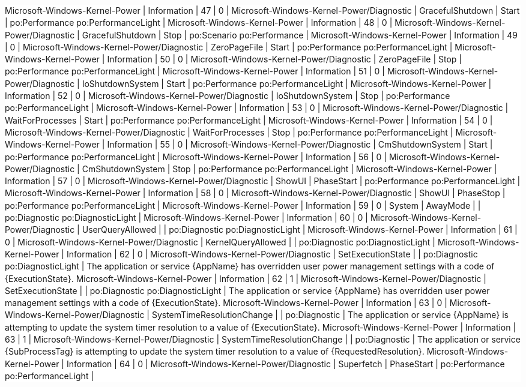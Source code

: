 Microsoft-Windows-Kernel-Power  |  Information  |  47        |  0        |  Microsoft-Windows-Kernel-Power/Diagnostic          |  GracefulShutdown                        |  Start       |  po:Performance po:PerformanceLight                                   |
Microsoft-Windows-Kernel-Power  |  Information  |  48        |  0        |  Microsoft-Windows-Kernel-Power/Diagnostic          |  GracefulShutdown                        |  Stop        |  po:Scenario po:Performance                                           |
Microsoft-Windows-Kernel-Power  |  Information  |  49        |  0        |  Microsoft-Windows-Kernel-Power/Diagnostic          |  ZeroPageFile                            |  Start       |  po:Performance po:PerformanceLight                                   |
Microsoft-Windows-Kernel-Power  |  Information  |  50        |  0        |  Microsoft-Windows-Kernel-Power/Diagnostic          |  ZeroPageFile                            |  Stop        |  po:Performance po:PerformanceLight                                   |
Microsoft-Windows-Kernel-Power  |  Information  |  51        |  0        |  Microsoft-Windows-Kernel-Power/Diagnostic          |  IoShutdownSystem                        |  Start       |  po:Performance po:PerformanceLight                                   |
Microsoft-Windows-Kernel-Power  |  Information  |  52        |  0        |  Microsoft-Windows-Kernel-Power/Diagnostic          |  IoShutdownSystem                        |  Stop        |  po:Performance po:PerformanceLight                                   |
Microsoft-Windows-Kernel-Power  |  Information  |  53        |  0        |  Microsoft-Windows-Kernel-Power/Diagnostic          |  WaitForProcesses                        |  Start       |  po:Performance po:PerformanceLight                                   |
Microsoft-Windows-Kernel-Power  |  Information  |  54        |  0        |  Microsoft-Windows-Kernel-Power/Diagnostic          |  WaitForProcesses                        |  Stop        |  po:Performance po:PerformanceLight                                   |
Microsoft-Windows-Kernel-Power  |  Information  |  55        |  0        |  Microsoft-Windows-Kernel-Power/Diagnostic          |  CmShutdownSystem                        |  Start       |  po:Performance po:PerformanceLight                                   |
Microsoft-Windows-Kernel-Power  |  Information  |  56        |  0        |  Microsoft-Windows-Kernel-Power/Diagnostic          |  CmShutdownSystem                        |  Stop        |  po:Performance po:PerformanceLight                                   |
Microsoft-Windows-Kernel-Power  |  Information  |  57        |  0        |  Microsoft-Windows-Kernel-Power/Diagnostic          |  ShowUI                                  |  PhaseStart  |  po:Performance po:PerformanceLight                                   |
Microsoft-Windows-Kernel-Power  |  Information  |  58        |  0        |  Microsoft-Windows-Kernel-Power/Diagnostic          |  ShowUI                                  |  PhaseStop   |  po:Performance po:PerformanceLight                                   |
Microsoft-Windows-Kernel-Power  |  Information  |  59        |  0        |  System                                             |  AwayMode                                |              |  po:Diagnostic po:DiagnosticLight                                     |
Microsoft-Windows-Kernel-Power  |  Information  |  60        |  0        |  Microsoft-Windows-Kernel-Power/Diagnostic          |  UserQueryAllowed                        |              |  po:Diagnostic po:DiagnosticLight                                     |
Microsoft-Windows-Kernel-Power  |  Information  |  61        |  0        |  Microsoft-Windows-Kernel-Power/Diagnostic          |  KernelQueryAllowed                      |              |  po:Diagnostic po:DiagnosticLight                                     |
Microsoft-Windows-Kernel-Power  |  Information  |  62        |  0        |  Microsoft-Windows-Kernel-Power/Diagnostic          |  SetExecutionState                       |              |  po:Diagnostic po:DiagnosticLight                                     |  The application or service {AppName} has overridden user power management settings with a code of {ExecutionState}.
Microsoft-Windows-Kernel-Power  |  Information  |  62        |  1        |  Microsoft-Windows-Kernel-Power/Diagnostic          |  SetExecutionState                       |              |  po:Diagnostic po:DiagnosticLight                                     |  The application or service {AppName} has overridden user power management settings with a code of {ExecutionState}.
Microsoft-Windows-Kernel-Power  |  Information  |  63        |  0        |  Microsoft-Windows-Kernel-Power/Diagnostic          |  SystemTimeResolutionChange              |              |  po:Diagnostic                                                        |  The application or service {AppName} is attempting to update the system timer resolution to a value of {ExecutionState}.
Microsoft-Windows-Kernel-Power  |  Information  |  63        |  1        |  Microsoft-Windows-Kernel-Power/Diagnostic          |  SystemTimeResolutionChange              |              |  po:Diagnostic                                                        |  The application or service {SubProcessTag} is attempting to update the system timer resolution to a value of {RequestedResolution}.
Microsoft-Windows-Kernel-Power  |  Information  |  64        |  0        |  Microsoft-Windows-Kernel-Power/Diagnostic          |  Superfetch                              |  PhaseStart  |  po:Performance po:PerformanceLight                                   |
